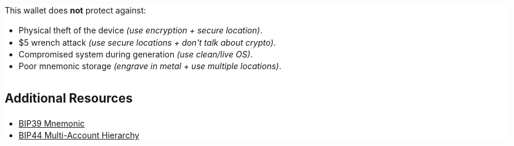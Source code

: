 This wallet does **not** protect against:

- Physical theft of the device _(use encryption + secure location)_.
- $5 wrench attack _(use secure locations + don't talk about crypto)_.
- Compromised system during generation _(use clean/live OS)_.
- Poor mnemonic storage _(engrave in metal + use multiple locations)_.

## Additional Resources

- [BIP39 Mnemonic](https://github.com/bitcoin/bips/blob/master/bip-0039.mediawiki)
- [BIP44 Multi-Account Hierarchy](https://github.com/bitcoin/bips/blob/master/bip-0044.mediawiki)

